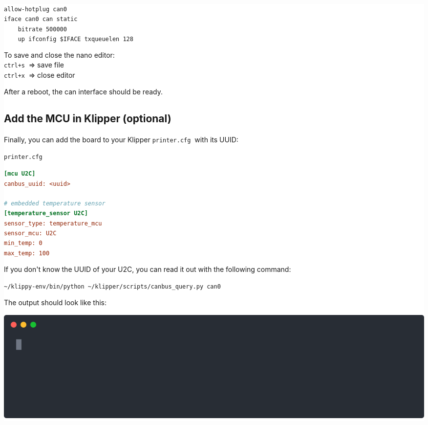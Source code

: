 ```output
allow-hotplug can0
iface can0 can static
    bitrate 500000
    up ifconfig $IFACE txqueuelen 128

```

To save and close the nano editor:  
`ctrl+s`  => save file  
`ctrl+x`  => close editor

After a reboot, the can interface should be ready.

## Add the MCU in Klipper (optional)

Finally, you can add the board to your Klipper `printer.cfg`  with its UUID:

`printer.cfg`

```ini
[mcu U2C]
canbus_uuid: <uuid>

# embedded temperature sensor
[temperature_sensor U2C]
sensor_type: temperature_mcu
sensor_mcu: U2C
min_temp: 0
max_temp: 100

```

If you don't know the UUID of your U2C, you can read it out with the following command:

```bash
~/klippy-env/bin/python ~/klipper/scripts/canbus_query.py can0

```

The output should look like this: 

![](images/klipper_query_can.svg)


